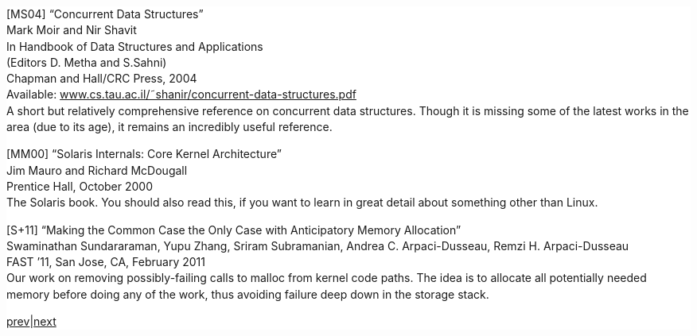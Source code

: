 [MS04] “Concurrent Data Structures”  
Mark Moir and Nir Shavit  
In Handbook of Data Structures and Applications  
(Editors D. Metha and S.Sahni)  
Chapman and Hall/CRC Press, 2004  
Available: www.cs.tau.ac.il/˜shanir/concurrent-data-structures.pdf  
A short but relatively comprehensive reference on concurrent data structures. Though it is missing some of the latest works in the area (due to its age), it remains an incredibly useful reference.

[MM00] “Solaris Internals: Core Kernel Architecture”  
Jim Mauro and Richard McDougall  
Prentice Hall, October 2000  
The Solaris book. You should also read this, if you want to learn in great detail about something other than Linux.

[S+11] “Making the Common Case the Only Case with Anticipatory Memory Allocation”  
Swaminathan Sundararaman, Yupu Zhang, Sriram Subramanian, Andrea C. Arpaci-Dusseau, Remzi H. Arpaci-Dusseau  
FAST ’11, San Jose, CA, February 2011  
Our work on removing possibly-failing calls to malloc from kernel code paths. The idea is to allocate all potentially needed memory before doing any of the work, thus avoiding failure deep down in the storage stack.

[prev](../28/28.md)|[next](../30/30.md)

